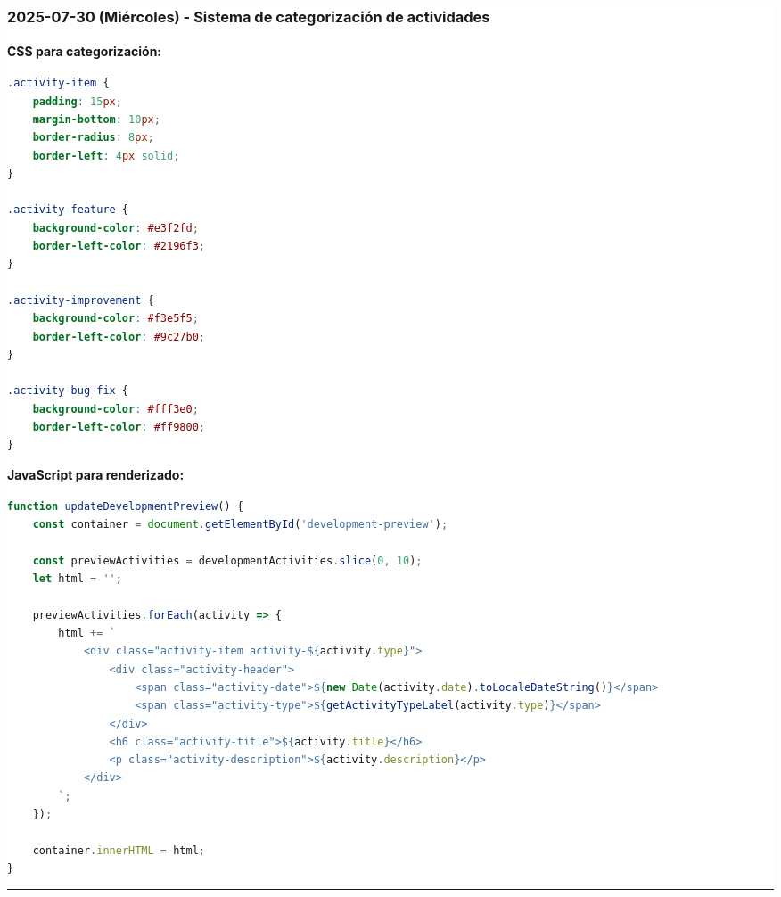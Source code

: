 
### 2025-07-30 (Miércoles) - Sistema de categorización de actividades

**CSS para categorización:**
```css
.activity-item {
    padding: 15px;
    margin-bottom: 10px;
    border-radius: 8px;
    border-left: 4px solid;
}

.activity-feature {
    background-color: #e3f2fd;
    border-left-color: #2196f3;
}

.activity-improvement {
    background-color: #f3e5f5;
    border-left-color: #9c27b0;
}

.activity-bug-fix {
    background-color: #fff3e0;
    border-left-color: #ff9800;
}
```

**JavaScript para renderizado:**
```javascript
function updateDevelopmentPreview() {
    const container = document.getElementById('development-preview');
    
    const previewActivities = developmentActivities.slice(0, 10);
    let html = '';
    
    previewActivities.forEach(activity => {
        html += `
            <div class="activity-item activity-${activity.type}">
                <div class="activity-header">
                    <span class="activity-date">${new Date(activity.date).toLocaleDateString()}</span>
                    <span class="activity-type">${getActivityTypeLabel(activity.type)}</span>
                </div>
                <h6 class="activity-title">${activity.title}</h6>
                <p class="activity-description">${activity.description}</p>
            </div>
        `;
    });
    
    container.innerHTML = html;
}
```

---